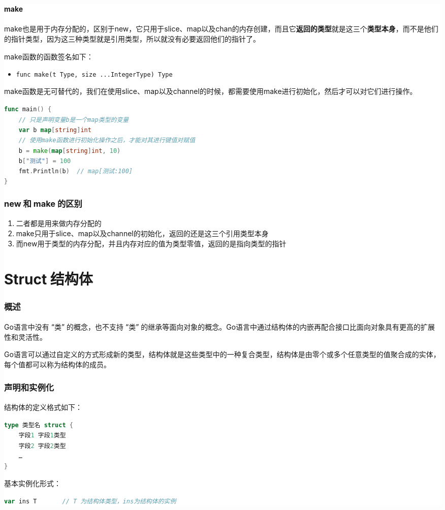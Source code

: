 

#### make

make也是用于内存分配的，区别于new，它只用于slice、map以及chan的内存创建，而且它**返回的类型**就是这三个**类型本身**，而不是他们的指针类型，因为这三种类型就是引用类型，所以就没有必要返回他们的指针了。

make函数的函数签名如下：

- `func make(t Type, size ...IntegerType) Type`

make函数是无可替代的，我们在使用slice、map以及channel的时候，都需要使用make进行初始化，然后才可以对它们进行操作。

```go
func main() {
    // 只是声明变量b是一个map类型的变量
    var b map[string]int
    // 使用make函数进行初始化操作之后，才能对其进行键值对赋值
    b = make(map[string]int, 10)
    b["测试"] = 100
    fmt.Println(b)	// map[测试:100]
}
```

### new 和 make 的区别

1. 二者都是用来做内存分配的
2. make只用于slice、map以及channel的初始化，返回的还是这三个引用类型本身
3. 而new用于类型的内存分配，并且内存对应的值为类型零值，返回的是指向类型的指针







# Struct 结构体

### 概述

Go语言中没有 “类” 的概念，也不支持 “类” 的继承等面向对象的概念。Go语言中通过结构体的内嵌再配合接口比面向对象具有更高的扩展性和灵活性。

Go语言可以通过自定义的方式形成新的类型，结构体就是这些类型中的一种复合类型，结构体是由零个或多个任意类型的值聚合成的实体，每个值都可以称为结构体的成员。

### 声明和实例化

结构体的定义格式如下：

```go
type 类型名 struct {
    字段1 字段1类型
    字段2 字段2类型
    …
}
```

基本实例化形式：

```go
var ins T		// T 为结构体类型，ins为结构体的实例
```
